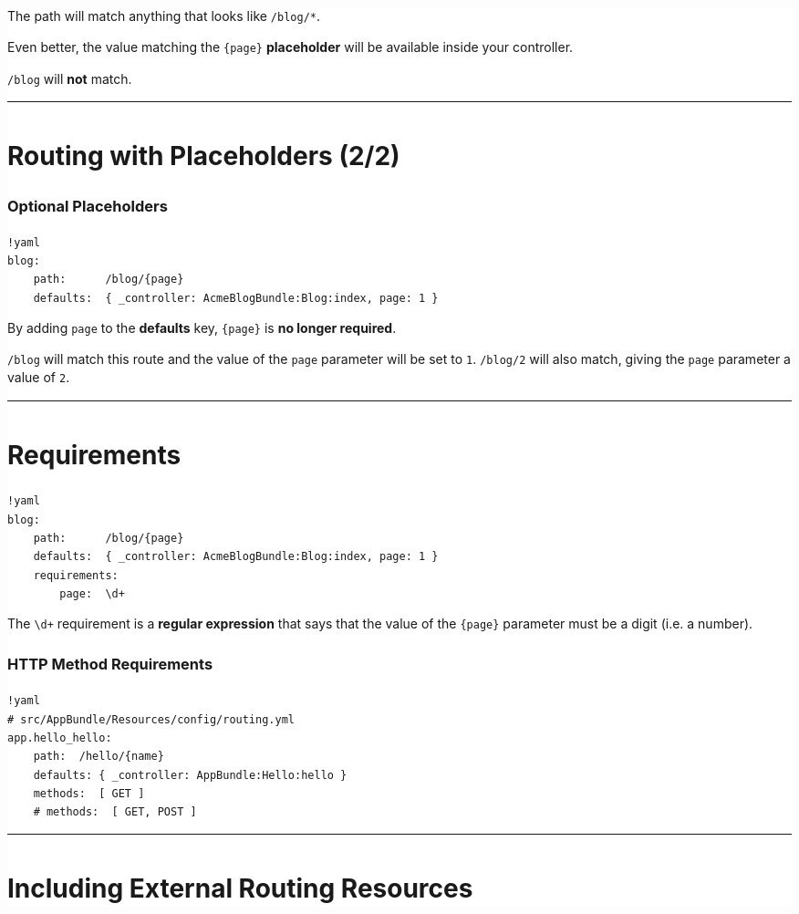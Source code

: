 The path will match anything that looks like `/blog/*`.

Even better, the value matching the `{page}` **placeholder** will be available
inside your controller.

`/blog` will **not** match.

---

# Routing with Placeholders (2/2)

### Optional Placeholders

    !yaml
    blog:
        path:      /blog/{page}
        defaults:  { _controller: AcmeBlogBundle:Blog:index, page: 1 }

By adding `page` to the **defaults** key, `{page}` is **no longer required**.

`/blog` will match this route and the value of the `page` parameter will be
set to `1`. `/blog/2` will also match, giving the `page` parameter a value of `2`.

---

# Requirements

    !yaml
    blog:
        path:      /blog/{page}
        defaults:  { _controller: AcmeBlogBundle:Blog:index, page: 1 }
        requirements:
            page:  \d+

The `\d+` requirement is a **regular expression** that says that the value of
the `{page}` parameter must be a digit (i.e. a number).

### HTTP Method Requirements

    !yaml
    # src/AppBundle/Resources/config/routing.yml
    app.hello_hello:
        path:  /hello/{name}
        defaults: { _controller: AppBundle:Hello:hello }
        methods:  [ GET ]
        # methods:  [ GET, POST ]

---

# Including External Routing Resources
